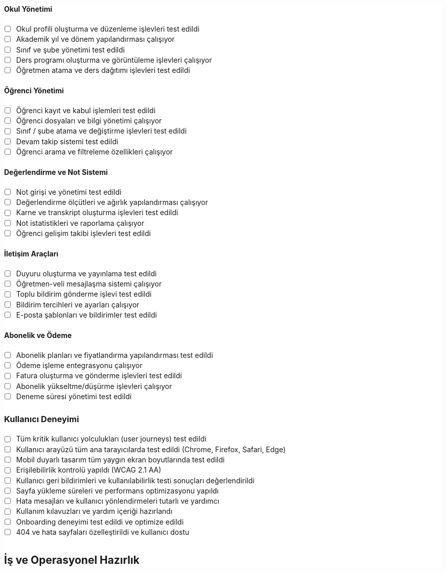 #### Okul Yönetimi

- [ ] Okul profili oluşturma ve düzenleme işlevleri test edildi
- [ ] Akademik yıl ve dönem yapılandırması çalışıyor
- [ ] Sınıf ve şube yönetimi test edildi
- [ ] Ders programı oluşturma ve görüntüleme işlevleri çalışıyor
- [ ] Öğretmen atama ve ders dağıtımı işlevleri test edildi

#### Öğrenci Yönetimi

- [ ] Öğrenci kayıt ve kabul işlemleri test edildi
- [ ] Öğrenci dosyaları ve bilgi yönetimi çalışıyor
- [ ] Sınıf / şube atama ve değiştirme işlevleri test edildi
- [ ] Devam takip sistemi test edildi
- [ ] Öğrenci arama ve filtreleme özellikleri çalışıyor

#### Değerlendirme ve Not Sistemi

- [ ] Not girişi ve yönetimi test edildi
- [ ] Değerlendirme ölçütleri ve ağırlık yapılandırması çalışıyor
- [ ] Karne ve transkript oluşturma işlevleri test edildi
- [ ] Not istatistikleri ve raporlama çalışıyor
- [ ] Öğrenci gelişim takibi işlevleri test edildi

#### İletişim Araçları

- [ ] Duyuru oluşturma ve yayınlama test edildi
- [ ] Öğretmen-veli mesajlaşma sistemi çalışıyor
- [ ] Toplu bildirim gönderme işlevi test edildi
- [ ] Bildirim tercihleri ve ayarları çalışıyor
- [ ] E-posta şablonları ve bildirimler test edildi

#### Abonelik ve Ödeme

- [ ] Abonelik planları ve fiyatlandırma yapılandırması test edildi
- [ ] Ödeme işleme entegrasyonu çalışıyor
- [ ] Fatura oluşturma ve gönderme işlevleri test edildi
- [ ] Abonelik yükseltme/düşürme işlevleri çalışıyor
- [ ] Deneme süresi yönetimi test edildi

### Kullanıcı Deneyimi

- [ ] Tüm kritik kullanıcı yolculukları (user journeys) test edildi
- [ ] Kullanıcı arayüzü tüm ana tarayıcılarda test edildi (Chrome, Firefox, Safari, Edge)
- [ ] Mobil duyarlı tasarım tüm yaygın ekran boyutlarında test edildi
- [ ] Erişilebilirlik kontrolü yapıldı (WCAG 2.1 AA)
- [ ] Kullanıcı geri bildirimleri ve kullanılabilirlik testi sonuçları değerlendirildi
- [ ] Sayfa yükleme süreleri ve performans optimizasyonu yapıldı
- [ ] Hata mesajları ve kullanıcı yönlendirmeleri tutarlı ve yardımcı
- [ ] Kullanım kılavuzları ve yardım içeriği hazırlandı
- [ ] Onboarding deneyimi test edildi ve optimize edildi
- [ ] 404 ve hata sayfaları özelleştirildi ve kullanıcı dostu

## İş ve Operasyonel Hazırlık
